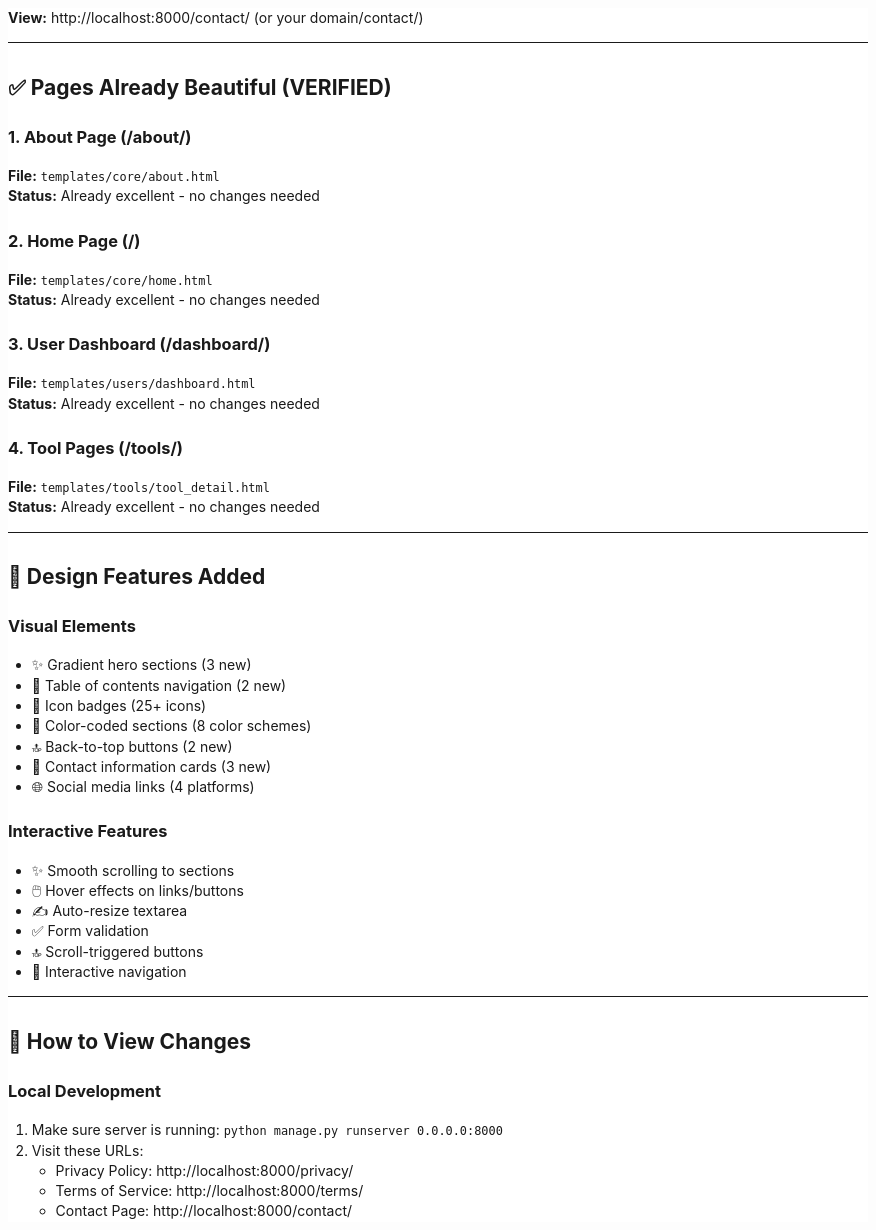 **View:** http://localhost:8000/contact/ (or your domain/contact/)

---

## ✅ Pages Already Beautiful (VERIFIED)

### 1. About Page (/about/)
**File:** `templates/core/about.html`  
**Status:** Already excellent - no changes needed

### 2. Home Page (/)
**File:** `templates/core/home.html`  
**Status:** Already excellent - no changes needed

### 3. User Dashboard (/dashboard/)
**File:** `templates/users/dashboard.html`  
**Status:** Already excellent - no changes needed

### 4. Tool Pages (/tools/)
**File:** `templates/tools/tool_detail.html`  
**Status:** Already excellent - no changes needed

---

## 🎨 Design Features Added

### Visual Elements
- ✨ Gradient hero sections (3 new)
- 📑 Table of contents navigation (2 new)
- 🎯 Icon badges (25+ icons)
- 🎨 Color-coded sections (8 color schemes)
- 🔝 Back-to-top buttons (2 new)
- 📧 Contact information cards (3 new)
- 🌐 Social media links (4 platforms)

### Interactive Features
- ✨ Smooth scrolling to sections
- 🖱️ Hover effects on links/buttons
- ✍️ Auto-resize textarea
- ✅ Form validation
- 🔝 Scroll-triggered buttons
- 🎯 Interactive navigation

---

## 🚀 How to View Changes

### Local Development
1. Make sure server is running: `python manage.py runserver 0.0.0.0:8000`
2. Visit these URLs:
   - Privacy Policy: http://localhost:8000/privacy/
   - Terms of Service: http://localhost:8000/terms/
   - Contact Page: http://localhost:8000/contact/
